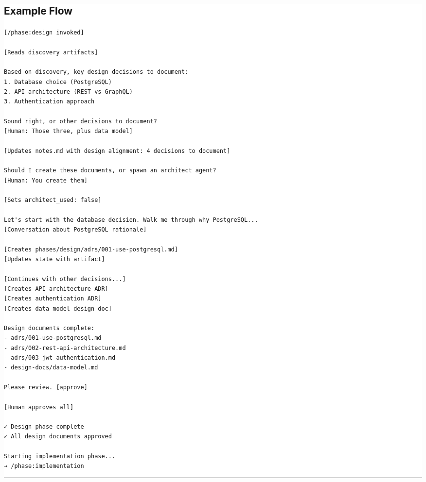 
## Example Flow

```
[/phase:design invoked]

[Reads discovery artifacts]

Based on discovery, key design decisions to document:
1. Database choice (PostgreSQL)
2. API architecture (REST vs GraphQL)
3. Authentication approach

Sound right, or other decisions to document?
[Human: Those three, plus data model]

[Updates notes.md with design alignment: 4 decisions to document]

Should I create these documents, or spawn an architect agent?
[Human: You create them]

[Sets architect_used: false]

Let's start with the database decision. Walk me through why PostgreSQL...
[Conversation about PostgreSQL rationale]

[Creates phases/design/adrs/001-use-postgresql.md]
[Updates state with artifact]

[Continues with other decisions...]
[Creates API architecture ADR]
[Creates authentication ADR]
[Creates data model design doc]

Design documents complete:
- adrs/001-use-postgresql.md
- adrs/002-rest-api-architecture.md
- adrs/003-jwt-authentication.md
- design-docs/data-model.md

Please review. [approve]

[Human approves all]

✓ Design phase complete
✓ All design documents approved

Starting implementation phase...
→ /phase:implementation
```

---
